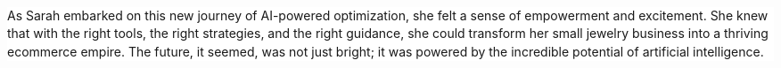 As Sarah embarked on this new journey of AI-powered optimization, she felt a sense of empowerment and excitement.  She knew that with the right tools, the right strategies, and the right guidance, she could transform her small jewelry business into a thriving ecommerce empire.  The future, it seemed, was not just bright; it was powered by the incredible potential of artificial intelligence. 
